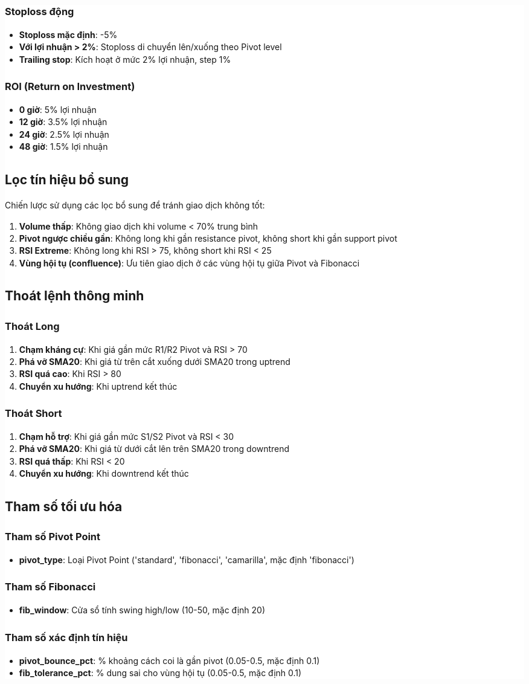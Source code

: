 ### Stoploss động

- **Stoploss mặc định**: -5%
- **Với lợi nhuận > 2%**: Stoploss di chuyển lên/xuống theo Pivot level
- **Trailing stop**: Kích hoạt ở mức 2% lợi nhuận, step 1%

### ROI (Return on Investment)

- **0 giờ**: 5% lợi nhuận
- **12 giờ**: 3.5% lợi nhuận
- **24 giờ**: 2.5% lợi nhuận
- **48 giờ**: 1.5% lợi nhuận

## Lọc tín hiệu bổ sung

Chiến lược sử dụng các lọc bổ sung để tránh giao dịch không tốt:

1. **Volume thấp**: Không giao dịch khi volume < 70% trung bình
2. **Pivot ngược chiều gần**: Không long khi gần resistance pivot, không short khi gần support pivot
3. **RSI Extreme**: Không long khi RSI > 75, không short khi RSI < 25
4. **Vùng hội tụ (confluence)**: Ưu tiên giao dịch ở các vùng hội tụ giữa Pivot và Fibonacci

## Thoát lệnh thông minh

### Thoát Long

1. **Chạm kháng cự**: Khi giá gần mức R1/R2 Pivot và RSI > 70
2. **Phá vỡ SMA20**: Khi giá từ trên cắt xuống dưới SMA20 trong uptrend
3. **RSI quá cao**: Khi RSI > 80
4. **Chuyển xu hướng**: Khi uptrend kết thúc

### Thoát Short

1. **Chạm hỗ trợ**: Khi giá gần mức S1/S2 Pivot và RSI < 30
2. **Phá vỡ SMA20**: Khi giá từ dưới cắt lên trên SMA20 trong downtrend
3. **RSI quá thấp**: Khi RSI < 20
4. **Chuyển xu hướng**: Khi downtrend kết thúc

## Tham số tối ưu hóa

### Tham số Pivot Point
- **pivot_type**: Loại Pivot Point ('standard', 'fibonacci', 'camarilla', mặc định 'fibonacci')

### Tham số Fibonacci
- **fib_window**: Cửa sổ tính swing high/low (10-50, mặc định 20)

### Tham số xác định tín hiệu
- **pivot_bounce_pct**: % khoảng cách coi là gần pivot (0.05-0.5, mặc định 0.1)
- **fib_tolerance_pct**: % dung sai cho vùng hội tụ (0.05-0.5, mặc định 0.1)
